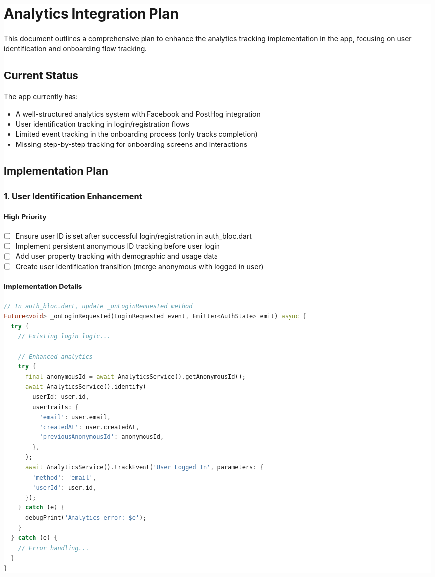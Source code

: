 # Analytics Integration Plan

This document outlines a comprehensive plan to enhance the analytics tracking implementation in the app, focusing on user identification and onboarding flow tracking.

## Current Status

The app currently has:
- A well-structured analytics system with Facebook and PostHog integration
- User identification tracking in login/registration flows
- Limited event tracking in the onboarding process (only tracks completion)
- Missing step-by-step tracking for onboarding screens and interactions

## Implementation Plan

### 1. User Identification Enhancement

#### High Priority
- [ ] Ensure user ID is set after successful login/registration in auth_bloc.dart
- [ ] Implement persistent anonymous ID tracking before user login
- [ ] Add user property tracking with demographic and usage data
- [ ] Create user identification transition (merge anonymous with logged in user)

#### Implementation Details
```dart
// In auth_bloc.dart, update _onLoginRequested method
Future<void> _onLoginRequested(LoginRequested event, Emitter<AuthState> emit) async {
  try {
    // Existing login logic...
    
    // Enhanced analytics
    try {
      final anonymousId = await AnalyticsService().getAnonymousId();
      await AnalyticsService().identify(
        userId: user.id,
        userTraits: {
          'email': user.email,
          'createdAt': user.createdAt,
          'previousAnonymousId': anonymousId,
        },
      );
      await AnalyticsService().trackEvent('User Logged In', parameters: {
        'method': 'email',
        'userId': user.id,
      });
    } catch (e) {
      debugPrint('Analytics error: $e');
    }
  } catch (e) {
    // Error handling...
  }
}
```
